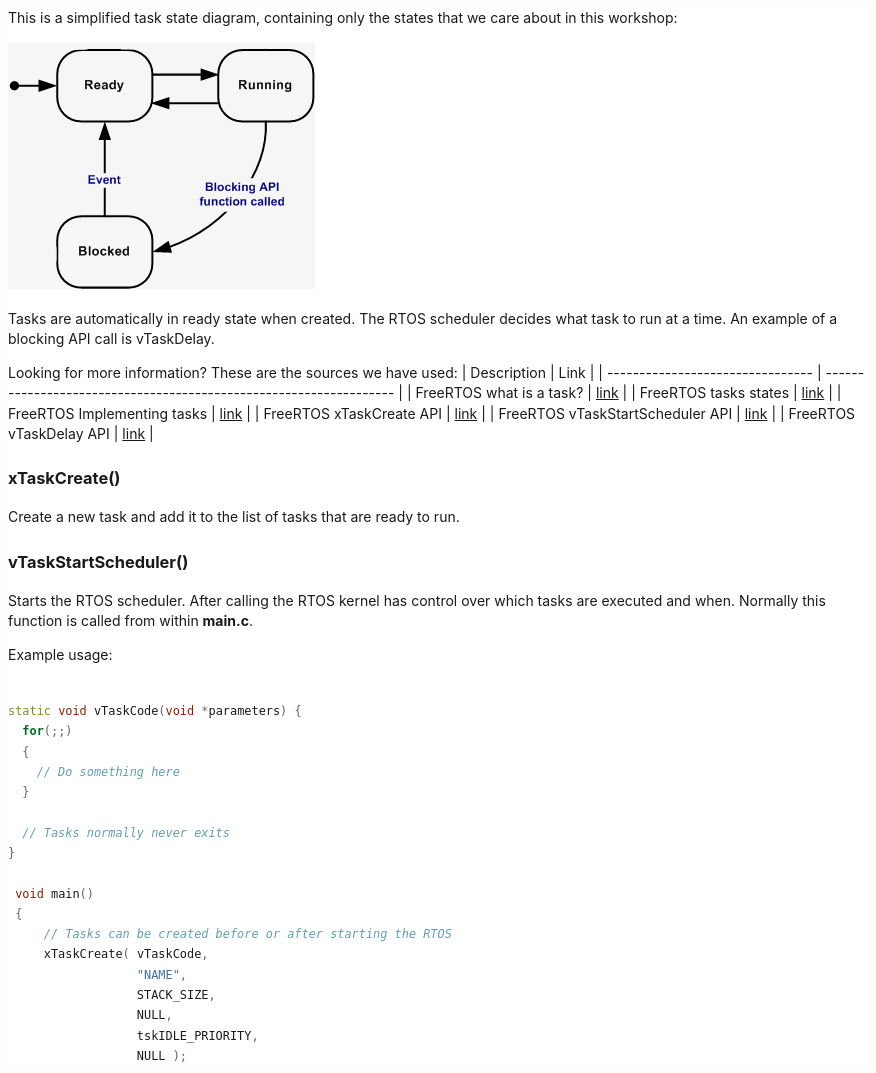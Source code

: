 
This is a simplified task state diagram, containing only the states that we care about in this workshop:

![alt text](img/freertos/freertos_simplified_task_states.png "Simplified task state diagram")

Tasks are automatically in ready state when created. The RTOS scheduler decides what task to run at a time. An example of a blocking API call is vTaskDelay.

Looking for more information? These are the sources we have used:
| Description                      | Link                                                               |
| -------------------------------- | ------------------------------------------------------------------ |
| FreeRTOS what is a task?         | [link](https://www.freertos.org/taskandcr.html)                    |
| FreeRTOS tasks states            | [link](https://www.freertos.org/RTOS-task-states.html)             |
| FreeRTOS Implementing tasks      | [link](https://www.freertos.org/implementing-a-FreeRTOS-task.html) |
| FreeRTOS xTaskCreate API         | [link](https://www.freertos.org/a00125.html)                       |
| FreeRTOS vTaskStartScheduler API | [link](https://www.freertos.org/a00132.html)                       |
| FreeRTOS vTaskDelay API          | [link](https://www.freertos.org/a00127.html)                       |


### xTaskCreate()

Create a new task and add it to the list of tasks that are ready to run.

### vTaskStartScheduler()

Starts the RTOS scheduler. After calling the RTOS kernel has control over which tasks are executed and when. Normally this function is called from within **main.c**.

Example usage:
```cpp

static void vTaskCode(void *parameters) {
  for(;;)
  {
    // Do something here
  }

  // Tasks normally never exits
}

 void main()
 {
     // Tasks can be created before or after starting the RTOS
     xTaskCreate( vTaskCode,
                  "NAME",
                  STACK_SIZE,
                  NULL,
                  tskIDLE_PRIORITY,
                  NULL );
```